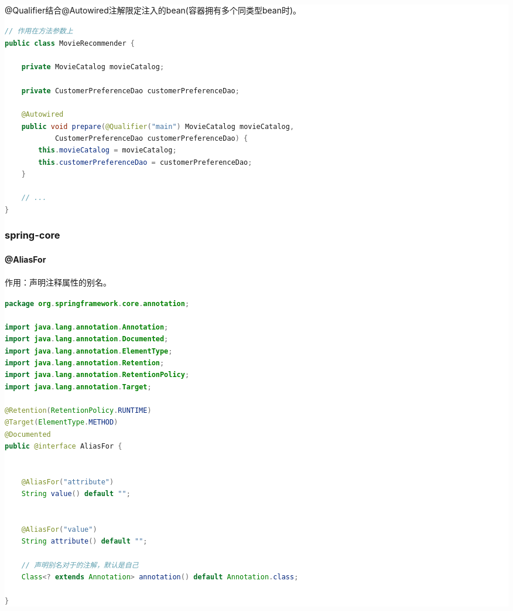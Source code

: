 @Qualifier结合@Autowired注解限定注入的bean(容器拥有多个同类型bean时)。

~~~java
// 作用在方法参数上
public class MovieRecommender {

    private MovieCatalog movieCatalog;

    private CustomerPreferenceDao customerPreferenceDao;

    @Autowired
    public void prepare(@Qualifier("main") MovieCatalog movieCatalog,
            CustomerPreferenceDao customerPreferenceDao) {
        this.movieCatalog = movieCatalog;
        this.customerPreferenceDao = customerPreferenceDao;
    }

    // ...
}

~~~





### spring-core



#### @AliasFor

作用：声明注释属性的别名。

~~~java
package org.springframework.core.annotation;

import java.lang.annotation.Annotation;
import java.lang.annotation.Documented;
import java.lang.annotation.ElementType;
import java.lang.annotation.Retention;
import java.lang.annotation.RetentionPolicy;
import java.lang.annotation.Target;

@Retention(RetentionPolicy.RUNTIME)
@Target(ElementType.METHOD)
@Documented
public @interface AliasFor {

	
	@AliasFor("attribute")
	String value() default "";

    
	@AliasFor("value")
	String attribute() default "";

	// 声明别名对于的注解，默认是自己
	Class<? extends Annotation> annotation() default Annotation.class;

}

~~~
